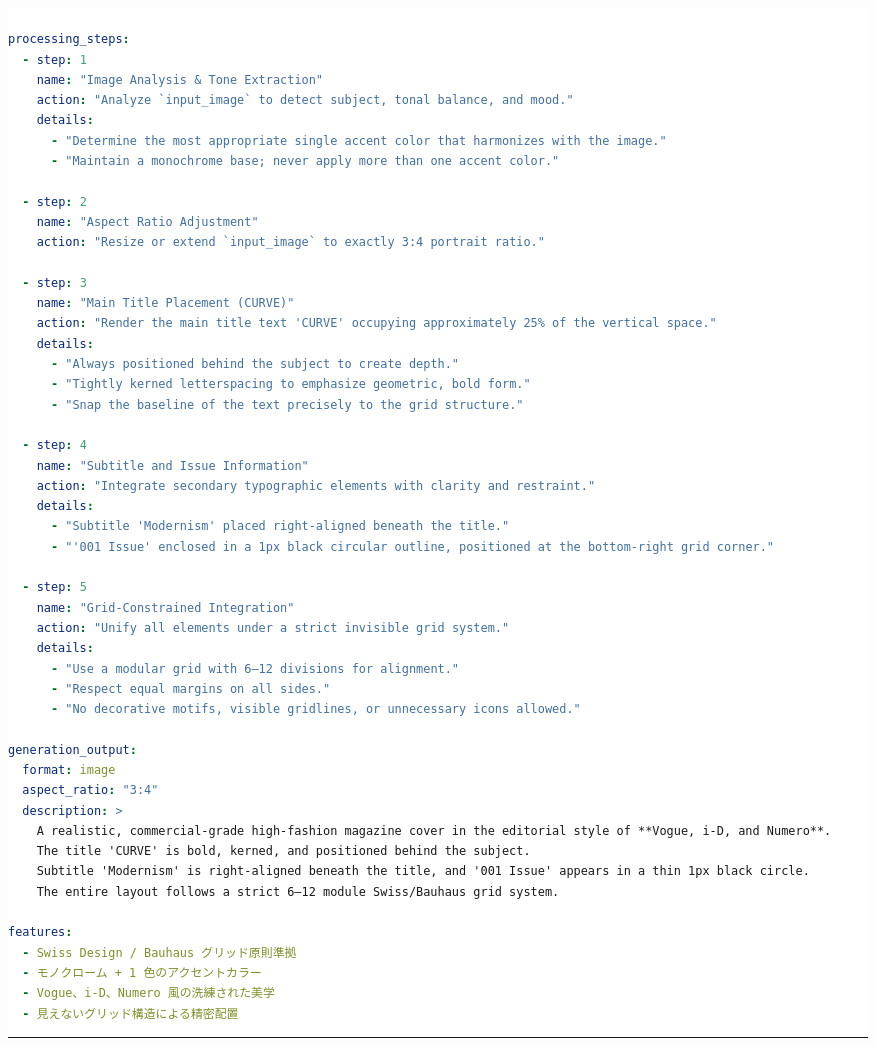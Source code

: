```yaml

processing_steps:
  - step: 1
    name: "Image Analysis & Tone Extraction"
    action: "Analyze `input_image` to detect subject, tonal balance, and mood."
    details:
      - "Determine the most appropriate single accent color that harmonizes with the image."
      - "Maintain a monochrome base; never apply more than one accent color."

  - step: 2
    name: "Aspect Ratio Adjustment"
    action: "Resize or extend `input_image` to exactly 3:4 portrait ratio."

  - step: 3
    name: "Main Title Placement (CURVE)"
    action: "Render the main title text 'CURVE' occupying approximately 25% of the vertical space."
    details:
      - "Always positioned behind the subject to create depth."
      - "Tightly kerned letterspacing to emphasize geometric, bold form."
      - "Snap the baseline of the text precisely to the grid structure."

  - step: 4
    name: "Subtitle and Issue Information"
    action: "Integrate secondary typographic elements with clarity and restraint."
    details:
      - "Subtitle 'Modernism' placed right-aligned beneath the title."
      - "'001 Issue' enclosed in a 1px black circular outline, positioned at the bottom-right grid corner."

  - step: 5
    name: "Grid-Constrained Integration"
    action: "Unify all elements under a strict invisible grid system."
    details:
      - "Use a modular grid with 6–12 divisions for alignment."
      - "Respect equal margins on all sides."
      - "No decorative motifs, visible gridlines, or unnecessary icons allowed."

generation_output:
  format: image
  aspect_ratio: "3:4"
  description: >
    A realistic, commercial-grade high-fashion magazine cover in the editorial style of **Vogue, i-D, and Numero**.
    The title 'CURVE' is bold, kerned, and positioned behind the subject.
    Subtitle 'Modernism' is right-aligned beneath the title, and '001 Issue' appears in a thin 1px black circle.
    The entire layout follows a strict 6–12 module Swiss/Bauhaus grid system.

features:
  - Swiss Design / Bauhaus グリッド原則準拠
  - モノクローム + 1 色のアクセントカラー
  - Vogue、i-D、Numero 風の洗練された美学
  - 見えないグリッド構造による精密配置
```

---